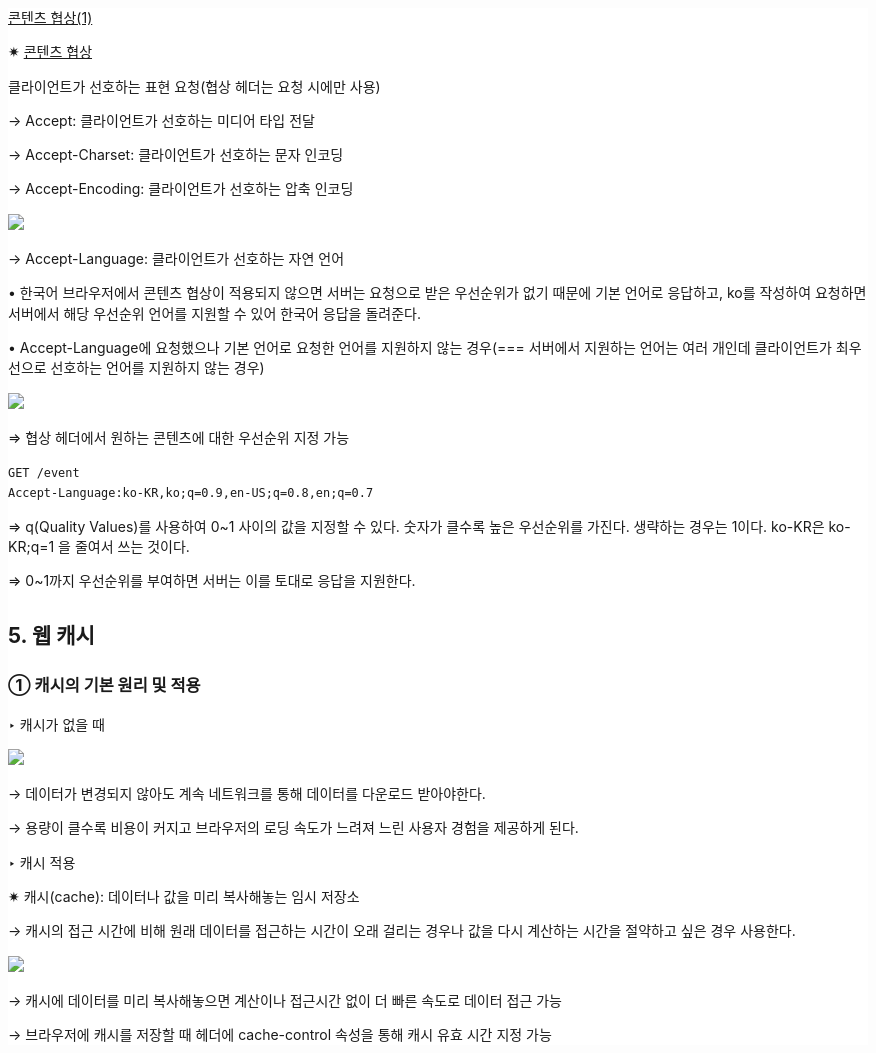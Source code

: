 [콘텐츠 협상(1)](https://developer.mozilla.org/ko/docs/Web/HTTP/Content_negotiation)

✷ [콘텐츠 협상](https://velog.io/@devapploper/http-Content-Negotiation)

클라이언트가 선호하는 표현 요청(협상 헤더는 요청 시에만 사용)

→ Accept: 클라이언트가 선호하는 미디어 타입 전달

→ Accept-Charset: 클라이언트가 선호하는 문자 인코딩

→ Accept-Encoding: 클라이언트가 선호하는 압축 인코딩

![](https://blog.kakaocdn.net/dn/blef5w/btrwWnWUk1q/njeFLitr6kXKjJbiCEGaUK/img.png)

→ Accept-Language: 클라이언트가 선호하는 자연 언어

• 한국어 브라우저에서 콘텐츠 협상이 적용되지 않으면 서버는 요청으로 받은 우선순위가 없기 때문에 기본 언어로 응답하고, ko를 작성하여 요청하면 서버에서 해당 우선순위 언어를 지원할 수 있어 한국어 응답을 돌려준다.

• Accept-Language에 요청했으나 기본 언어로 요청한 언어를 지원하지 않는 경우(=== 서버에서 지원하는 언어는 여러 개인데 클라이언트가 최우선으로 선호하는 언어를 지원하지 않는 경우)

![](https://blog.kakaocdn.net/dn/bSmgDn/btrwT1NyIQV/BPo5pn65WhaNc0G3Kpubl1/img.png)

⇒ 협상 헤더에서 원하는 콘텐츠에 대한 우선순위 지정 가능

```
GET /event
Accept-Language:ko-KR,ko;q=0.9,en-US;q=0.8,en;q=0.7
```

⇒ q(Quality Values)를 사용하여 0~1 사이의 값을 지정할 수 있다. 숫자가 클수록 높은 우선순위를 가진다. 생략하는 경우는 1이다. ko-KR은 ko-KR;q=1 을 줄여서 쓰는 것이다.

⇒ 0~1까지 우선순위를 부여하면 서버는 이를 토대로 응답을 지원한다.

## 5. 웹 캐시

### ① 캐시의 기본 원리 및 적용

‣ 캐시가 없을 때

![](https://blog.kakaocdn.net/dn/wIMyf/btrwTc3ABGz/FH5kdyLp8wVp9AkkqiKc70/img.png)

→ 데이터가 변경되지 않아도 계속 네트워크를 통해 데이터를 다운로드 받아야한다.

→ 용량이 클수록 비용이 커지고 브라우저의 로딩 속도가 느려져 느린 사용자 경험을 제공하게 된다.

‣ 캐시 적용

✷ 캐시(cache): 데이터나 값을 미리 복사해놓는 임시 저장소

→ 캐시의 접근 시간에 비해 원래 데이터를 접근하는 시간이 오래 걸리는 경우나 값을 다시 계산하는 시간을 절약하고 싶은 경우 사용한다.

![](https://blog.kakaocdn.net/dn/JmgLB/btrz7zACfkO/oRTbDVHv7cLUtoBnIaHsAk/img.png)

→ 캐시에 데이터를 미리 복사해놓으면 계산이나 접근시간 없이 더 빠른 속도로 데이터 접근 가능

→ 브라우저에 캐시를 저장할 때 헤더에 cache-control 속성을 통해 캐시 유효 시간 지정 가능
